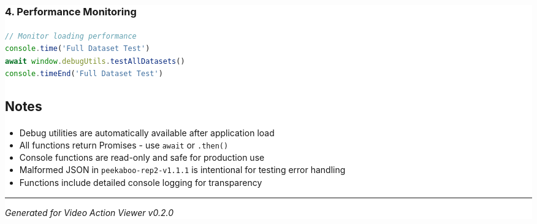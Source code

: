 ### 4. Performance Monitoring
```javascript
// Monitor loading performance
console.time('Full Dataset Test')
await window.debugUtils.testAllDatasets()
console.timeEnd('Full Dataset Test')
```

## Notes

- Debug utilities are automatically available after application load
- All functions return Promises - use `await` or `.then()`
- Console functions are read-only and safe for production use
- Malformed JSON in `peekaboo-rep2-v1.1.1` is intentional for testing error handling
- Functions include detailed console logging for transparency

---

*Generated for Video Action Viewer v0.2.0*